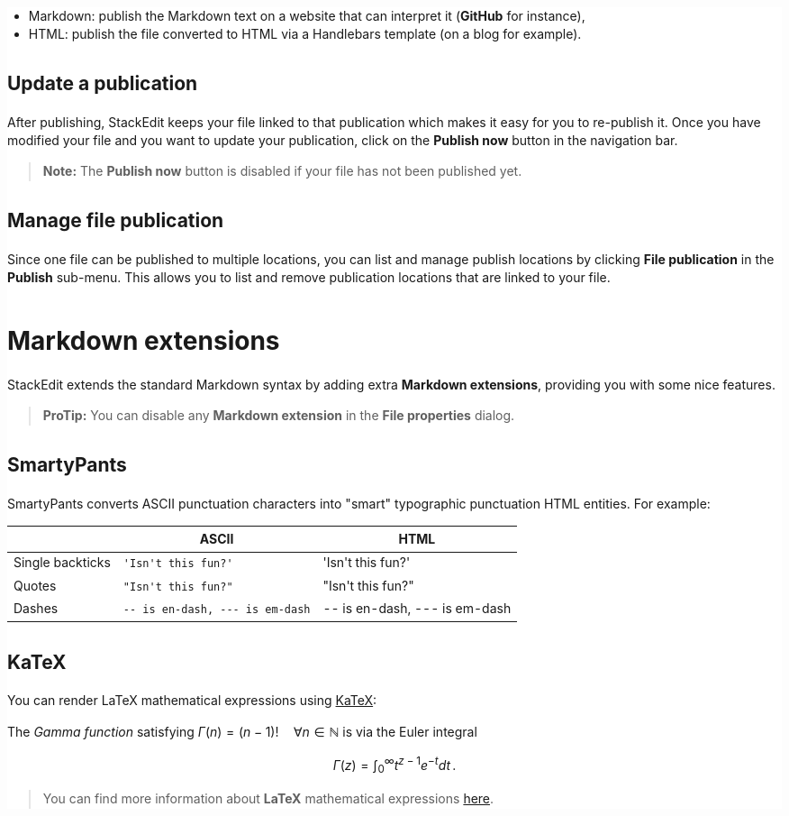 - Markdown: publish the Markdown text on a website that can interpret it (**GitHub** for instance),
- HTML: publish the file converted to HTML via a Handlebars template (on a blog for example).

## Update a publication

After publishing, StackEdit keeps your file linked to that publication which makes it easy for you to re-publish it. Once you have modified your file and you want to update your publication, click on the **Publish now** button in the navigation bar.

> **Note:** The **Publish now** button is disabled if your file has not been published yet.

## Manage file publication

Since one file can be published to multiple locations, you can list and manage publish locations by clicking **File publication** in the **Publish** sub-menu. This allows you to list and remove publication locations that are linked to your file.


# Markdown extensions

StackEdit extends the standard Markdown syntax by adding extra **Markdown extensions**, providing you with some nice features.

> **ProTip:** You can disable any **Markdown extension** in the **File properties** dialog.


## SmartyPants

SmartyPants converts ASCII punctuation characters into "smart" typographic punctuation HTML entities. For example:

|                |ASCII                          |HTML                         |
|----------------|-------------------------------|-----------------------------|
|Single backticks|`'Isn't this fun?'`            |'Isn't this fun?'            |
|Quotes          |`"Isn't this fun?"`            |"Isn't this fun?"            |
|Dashes          |`-- is en-dash, --- is em-dash`|-- is en-dash, --- is em-dash|


## KaTeX

You can render LaTeX mathematical expressions using [KaTeX](https://khan.github.io/KaTeX/):

The *Gamma function* satisfying $\Gamma(n) = (n-1)!\quad\forall n\in\mathbb N$ is via the Euler integral

$$
\Gamma(z) = \int_0^\infty t^{z-1}e^{-t}dt\,.
$$

> You can find more information about **LaTeX** mathematical expressions [here](http://meta.math.stackexchange.com/questions/5020/mathjax-basic-tutorial-and-quick-reference).
